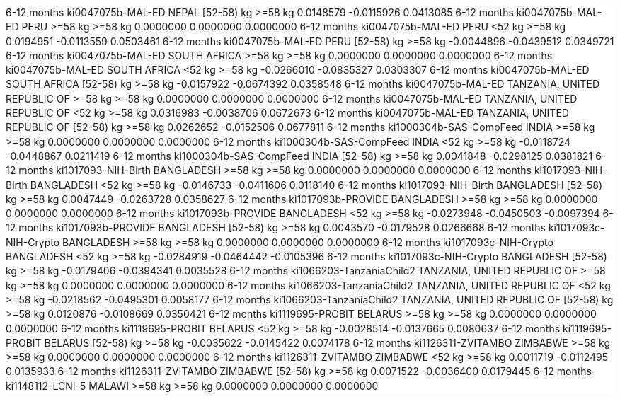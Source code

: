 6-12 months    ki0047075b-MAL-ED          NEPAL                          [52-58) kg           >=58 kg            0.0148579   -0.0115926    0.0413085
6-12 months    ki0047075b-MAL-ED          PERU                           >=58 kg              >=58 kg            0.0000000    0.0000000    0.0000000
6-12 months    ki0047075b-MAL-ED          PERU                           <52 kg               >=58 kg            0.0194951   -0.0113559    0.0503461
6-12 months    ki0047075b-MAL-ED          PERU                           [52-58) kg           >=58 kg           -0.0044896   -0.0439512    0.0349721
6-12 months    ki0047075b-MAL-ED          SOUTH AFRICA                   >=58 kg              >=58 kg            0.0000000    0.0000000    0.0000000
6-12 months    ki0047075b-MAL-ED          SOUTH AFRICA                   <52 kg               >=58 kg           -0.0266010   -0.0835327    0.0303307
6-12 months    ki0047075b-MAL-ED          SOUTH AFRICA                   [52-58) kg           >=58 kg           -0.0157922   -0.0674392    0.0358548
6-12 months    ki0047075b-MAL-ED          TANZANIA, UNITED REPUBLIC OF   >=58 kg              >=58 kg            0.0000000    0.0000000    0.0000000
6-12 months    ki0047075b-MAL-ED          TANZANIA, UNITED REPUBLIC OF   <52 kg               >=58 kg            0.0316983   -0.0038706    0.0672673
6-12 months    ki0047075b-MAL-ED          TANZANIA, UNITED REPUBLIC OF   [52-58) kg           >=58 kg            0.0262652   -0.0152506    0.0677811
6-12 months    ki1000304b-SAS-CompFeed    INDIA                          >=58 kg              >=58 kg            0.0000000    0.0000000    0.0000000
6-12 months    ki1000304b-SAS-CompFeed    INDIA                          <52 kg               >=58 kg           -0.0118724   -0.0448867    0.0211419
6-12 months    ki1000304b-SAS-CompFeed    INDIA                          [52-58) kg           >=58 kg            0.0041848   -0.0298125    0.0381821
6-12 months    ki1017093-NIH-Birth        BANGLADESH                     >=58 kg              >=58 kg            0.0000000    0.0000000    0.0000000
6-12 months    ki1017093-NIH-Birth        BANGLADESH                     <52 kg               >=58 kg           -0.0146733   -0.0411606    0.0118140
6-12 months    ki1017093-NIH-Birth        BANGLADESH                     [52-58) kg           >=58 kg            0.0047449   -0.0263728    0.0358627
6-12 months    ki1017093b-PROVIDE         BANGLADESH                     >=58 kg              >=58 kg            0.0000000    0.0000000    0.0000000
6-12 months    ki1017093b-PROVIDE         BANGLADESH                     <52 kg               >=58 kg           -0.0273948   -0.0450503   -0.0097394
6-12 months    ki1017093b-PROVIDE         BANGLADESH                     [52-58) kg           >=58 kg            0.0043570   -0.0179528    0.0266668
6-12 months    ki1017093c-NIH-Crypto      BANGLADESH                     >=58 kg              >=58 kg            0.0000000    0.0000000    0.0000000
6-12 months    ki1017093c-NIH-Crypto      BANGLADESH                     <52 kg               >=58 kg           -0.0284919   -0.0464442   -0.0105396
6-12 months    ki1017093c-NIH-Crypto      BANGLADESH                     [52-58) kg           >=58 kg           -0.0179406   -0.0394341    0.0035528
6-12 months    ki1066203-TanzaniaChild2   TANZANIA, UNITED REPUBLIC OF   >=58 kg              >=58 kg            0.0000000    0.0000000    0.0000000
6-12 months    ki1066203-TanzaniaChild2   TANZANIA, UNITED REPUBLIC OF   <52 kg               >=58 kg           -0.0218562   -0.0495301    0.0058177
6-12 months    ki1066203-TanzaniaChild2   TANZANIA, UNITED REPUBLIC OF   [52-58) kg           >=58 kg            0.0120876   -0.0108669    0.0350421
6-12 months    ki1119695-PROBIT           BELARUS                        >=58 kg              >=58 kg            0.0000000    0.0000000    0.0000000
6-12 months    ki1119695-PROBIT           BELARUS                        <52 kg               >=58 kg           -0.0028514   -0.0137665    0.0080637
6-12 months    ki1119695-PROBIT           BELARUS                        [52-58) kg           >=58 kg           -0.0035622   -0.0145422    0.0074178
6-12 months    ki1126311-ZVITAMBO         ZIMBABWE                       >=58 kg              >=58 kg            0.0000000    0.0000000    0.0000000
6-12 months    ki1126311-ZVITAMBO         ZIMBABWE                       <52 kg               >=58 kg            0.0011719   -0.0112495    0.0135933
6-12 months    ki1126311-ZVITAMBO         ZIMBABWE                       [52-58) kg           >=58 kg            0.0071522   -0.0036400    0.0179445
6-12 months    ki1148112-LCNI-5           MALAWI                         >=58 kg              >=58 kg            0.0000000    0.0000000    0.0000000